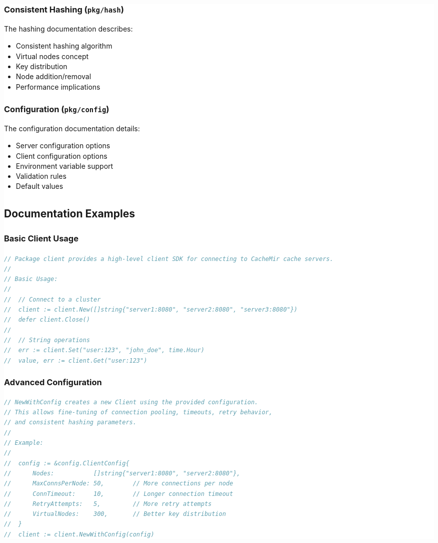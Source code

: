 ### Consistent Hashing (`pkg/hash`)

The hashing documentation describes:
- Consistent hashing algorithm
- Virtual nodes concept
- Key distribution
- Node addition/removal
- Performance implications

### Configuration (`pkg/config`)

The configuration documentation details:
- Server configuration options
- Client configuration options
- Environment variable support
- Validation rules
- Default values

## Documentation Examples

### Basic Client Usage

```go
// Package client provides a high-level client SDK for connecting to CacheMir cache servers.
//
// Basic Usage:
//
//	// Connect to a cluster
//	client := client.New([]string{"server1:8080", "server2:8080", "server3:8080"})
//	defer client.Close()
//
//	// String operations
//	err := client.Set("user:123", "john_doe", time.Hour)
//	value, err := client.Get("user:123")
```

### Advanced Configuration

```go
// NewWithConfig creates a new Client using the provided configuration.
// This allows fine-tuning of connection pooling, timeouts, retry behavior,
// and consistent hashing parameters.
//
// Example:
//
//	config := &config.ClientConfig{
//		Nodes:           []string{"server1:8080", "server2:8080"},
//		MaxConnsPerNode: 50,        // More connections per node
//		ConnTimeout:     10,        // Longer connection timeout
//		RetryAttempts:   5,         // More retry attempts
//		VirtualNodes:    300,       // Better key distribution
//	}
//	client := client.NewWithConfig(config)
```

